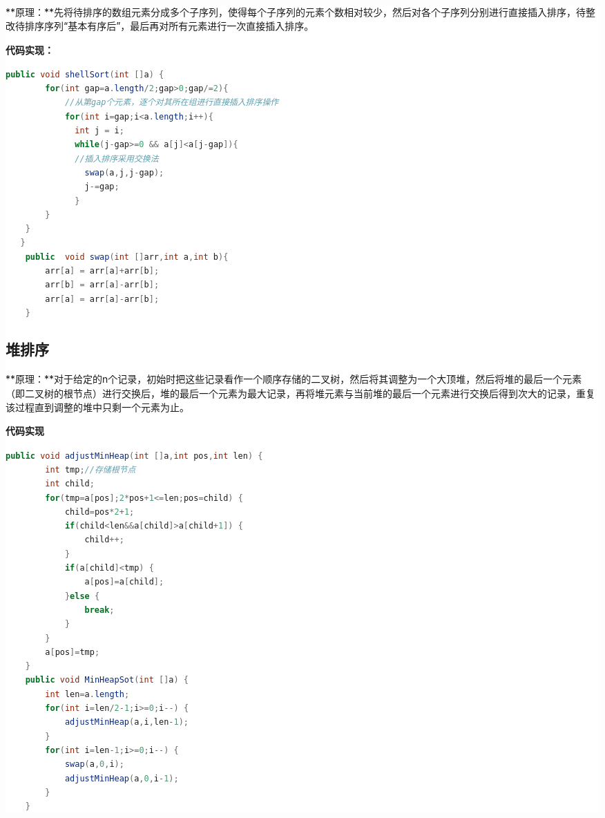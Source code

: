 **原理：**先将待排序的数组元素分成多个子序列，使得每个子序列的元素个数相对较少，然后对各个子序列分别进行直接插入排序，待整改待排序序列“基本有序后”，最后再对所有元素进行一次直接插入排序。

**代码实现：**

```java
public void shellSort(int []a) {
    	for(int gap=a.length/2;gap>0;gap/=2){
    		//从第gap个元素，逐个对其所在组进行直接插入排序操作
    		for(int i=gap;i<a.length;i++){
              int j = i;
              while(j-gap>=0 && a[j]<a[j-gap]){
              //插入排序采用交换法
                swap(a,j,j-gap);
                j-=gap;
              }
    	}
    }
   }
    public  void swap(int []arr,int a,int b){
    	arr[a] = arr[a]+arr[b];
    	arr[b] = arr[a]-arr[b];
    	arr[a] = arr[a]-arr[b];
    }
```

## 堆排序

**原理：**对于给定的n个记录，初始时把这些记录看作一个顺序存储的二叉树，然后将其调整为一个大顶堆，然后将堆的最后一个元素（即二叉树的根节点）进行交换后，堆的最后一个元素为最大记录，再将堆元素与当前堆的最后一个元素进行交换后得到次大的记录，重复该过程直到调整的堆中只剩一个元素为止。

**代码实现**

```java
public void adjustMinHeap(int []a,int pos,int len) {
    	int tmp;//存储根节点
    	int child;
    	for(tmp=a[pos];2*pos+1<=len;pos=child) {
    		child=pos*2+1;
    		if(child<len&&a[child]>a[child+1]) {
    			child++;
    		}
    		if(a[child]<tmp) {
    			a[pos]=a[child];
    		}else {
    			break;
    		}
    	}
    	a[pos]=tmp;
    }
    public void MinHeapSot(int []a) {
    	int len=a.length;
    	for(int i=len/2-1;i>=0;i--) {
    		adjustMinHeap(a,i,len-1);
    	}
    	for(int i=len-1;i>=0;i--) {
    		swap(a,0,i);
    		adjustMinHeap(a,0,i-1);
    	}
    }
```

